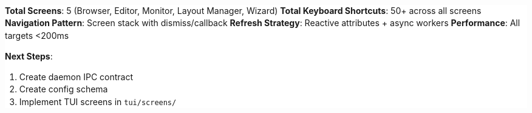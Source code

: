 **Total Screens**: 5 (Browser, Editor, Monitor, Layout Manager, Wizard)
**Total Keyboard Shortcuts**: 50+ across all screens
**Navigation Pattern**: Screen stack with dismiss/callback
**Refresh Strategy**: Reactive attributes + async workers
**Performance**: All targets <200ms

**Next Steps**:
1. Create daemon IPC contract
2. Create config schema
3. Implement TUI screens in `tui/screens/`
